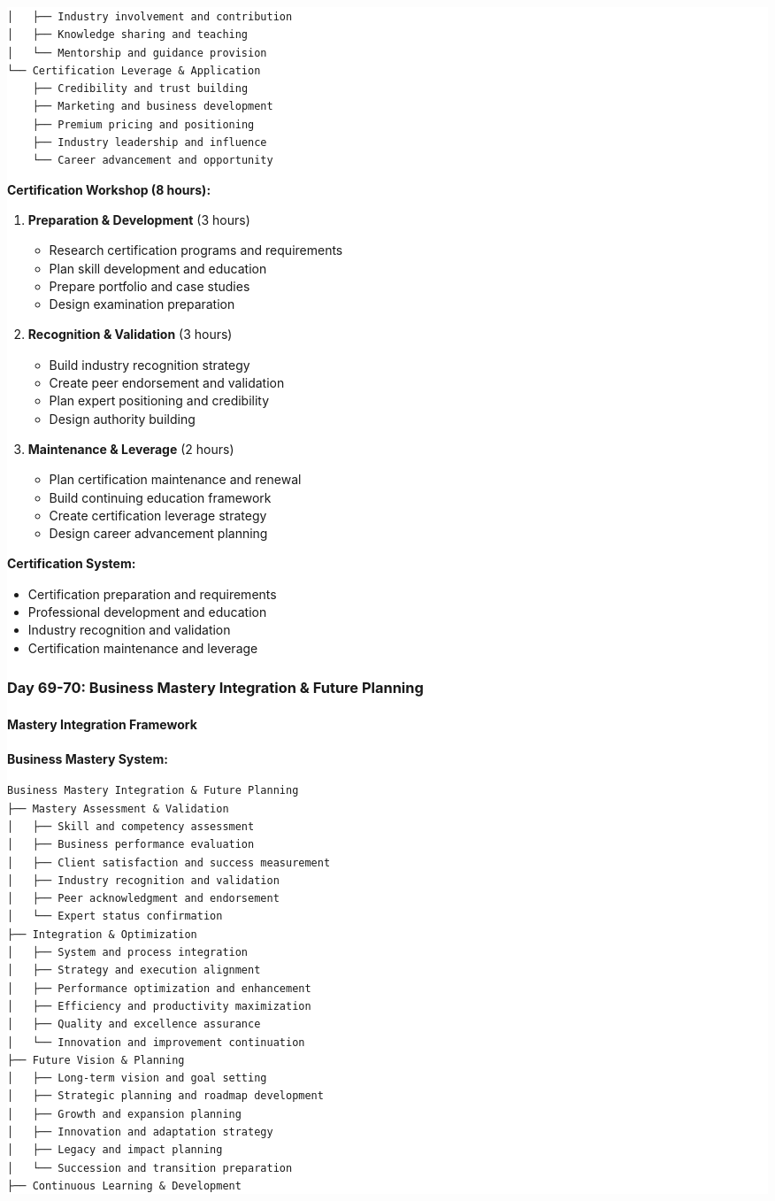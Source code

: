 ```
│   ├── Industry involvement and contribution
│   ├── Knowledge sharing and teaching
│   └── Mentorship and guidance provision
└── Certification Leverage & Application
    ├── Credibility and trust building
    ├── Marketing and business development
    ├── Premium pricing and positioning
    ├── Industry leadership and influence
    └── Career advancement and opportunity
```

**Certification Workshop (8 hours):**
1. **Preparation & Development** (3 hours)
   - Research certification programs and requirements
   - Plan skill development and education
   - Prepare portfolio and case studies
   - Design examination preparation

2. **Recognition & Validation** (3 hours)
   - Build industry recognition strategy
   - Create peer endorsement and validation
   - Plan expert positioning and credibility
   - Design authority building

3. **Maintenance & Leverage** (2 hours)
   - Plan certification maintenance and renewal
   - Build continuing education framework
   - Create certification leverage strategy
   - Design career advancement planning

**Certification System:**
- Certification preparation and requirements
- Professional development and education
- Industry recognition and validation
- Certification maintenance and leverage

### Day 69-70: Business Mastery Integration & Future Planning

#### Mastery Integration Framework
**Business Mastery System:**
```
Business Mastery Integration & Future Planning
├── Mastery Assessment & Validation
│   ├── Skill and competency assessment
│   ├── Business performance evaluation
│   ├── Client satisfaction and success measurement
│   ├── Industry recognition and validation
│   ├── Peer acknowledgment and endorsement
│   └── Expert status confirmation
├── Integration & Optimization
│   ├── System and process integration
│   ├── Strategy and execution alignment
│   ├── Performance optimization and enhancement
│   ├── Efficiency and productivity maximization
│   ├── Quality and excellence assurance
│   └── Innovation and improvement continuation
├── Future Vision & Planning
│   ├── Long-term vision and goal setting
│   ├── Strategic planning and roadmap development
│   ├── Growth and expansion planning
│   ├── Innovation and adaptation strategy
│   ├── Legacy and impact planning
│   └── Succession and transition preparation
├── Continuous Learning & Development
```